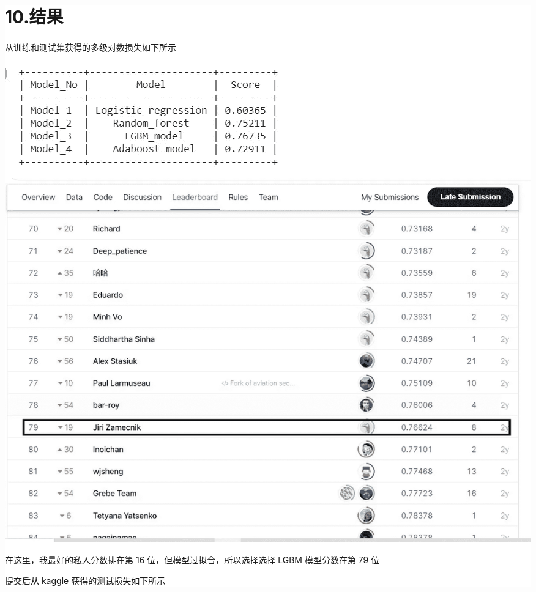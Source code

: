 # 10.结果

从训练和测试集获得的多级对数损失如下所示

![](img/c3b124bb38de2174a3b9ee8d8b811219.png)![](img/a90add2ca7e78d9ac4327af08508aad3.png)

在这里，我最好的私人分数排在第 16 位，但模型过拟合，所以选择选择 LGBM 模型分数在第 79 位

提交后从 kaggle 获得的测试损失如下所示
